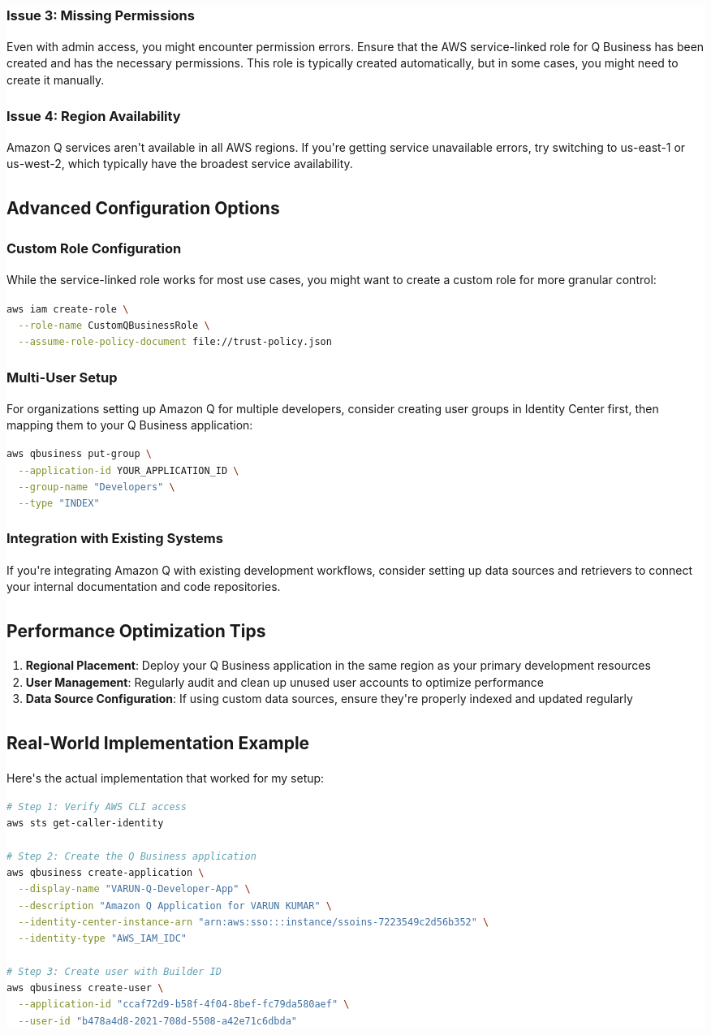 ### Issue 3: Missing Permissions
Even with admin access, you might encounter permission errors. Ensure that the AWS service-linked role for Q Business has been created and has the necessary permissions. This role is typically created automatically, but in some cases, you might need to create it manually.

### Issue 4: Region Availability
Amazon Q services aren't available in all AWS regions. If you're getting service unavailable errors, try switching to us-east-1 or us-west-2, which typically have the broadest service availability.

## Advanced Configuration Options

### Custom Role Configuration
While the service-linked role works for most use cases, you might want to create a custom role for more granular control:

```bash
aws iam create-role \
  --role-name CustomQBusinessRole \
  --assume-role-policy-document file://trust-policy.json
```

### Multi-User Setup
For organizations setting up Amazon Q for multiple developers, consider creating user groups in Identity Center first, then mapping them to your Q Business application:

```bash
aws qbusiness put-group \
  --application-id YOUR_APPLICATION_ID \
  --group-name "Developers" \
  --type "INDEX"
```

### Integration with Existing Systems
If you're integrating Amazon Q with existing development workflows, consider setting up data sources and retrievers to connect your internal documentation and code repositories.

## Performance Optimization Tips

1. **Regional Placement**: Deploy your Q Business application in the same region as your primary development resources
2. **User Management**: Regularly audit and clean up unused user accounts to optimize performance
3. **Data Source Configuration**: If using custom data sources, ensure they're properly indexed and updated regularly

## Real-World Implementation Example

Here's the actual implementation that worked for my setup:

```bash
# Step 1: Verify AWS CLI access
aws sts get-caller-identity

# Step 2: Create the Q Business application
aws qbusiness create-application \
  --display-name "VARUN-Q-Developer-App" \
  --description "Amazon Q Application for VARUN KUMAR" \
  --identity-center-instance-arn "arn:aws:sso:::instance/ssoins-7223549c2d56b352" \
  --identity-type "AWS_IAM_IDC"

# Step 3: Create user with Builder ID
aws qbusiness create-user \
  --application-id "ccaf72d9-b58f-4f04-8bef-fc79da580aef" \
  --user-id "b478a4d8-2021-708d-5508-a42e71c6dbda"
```